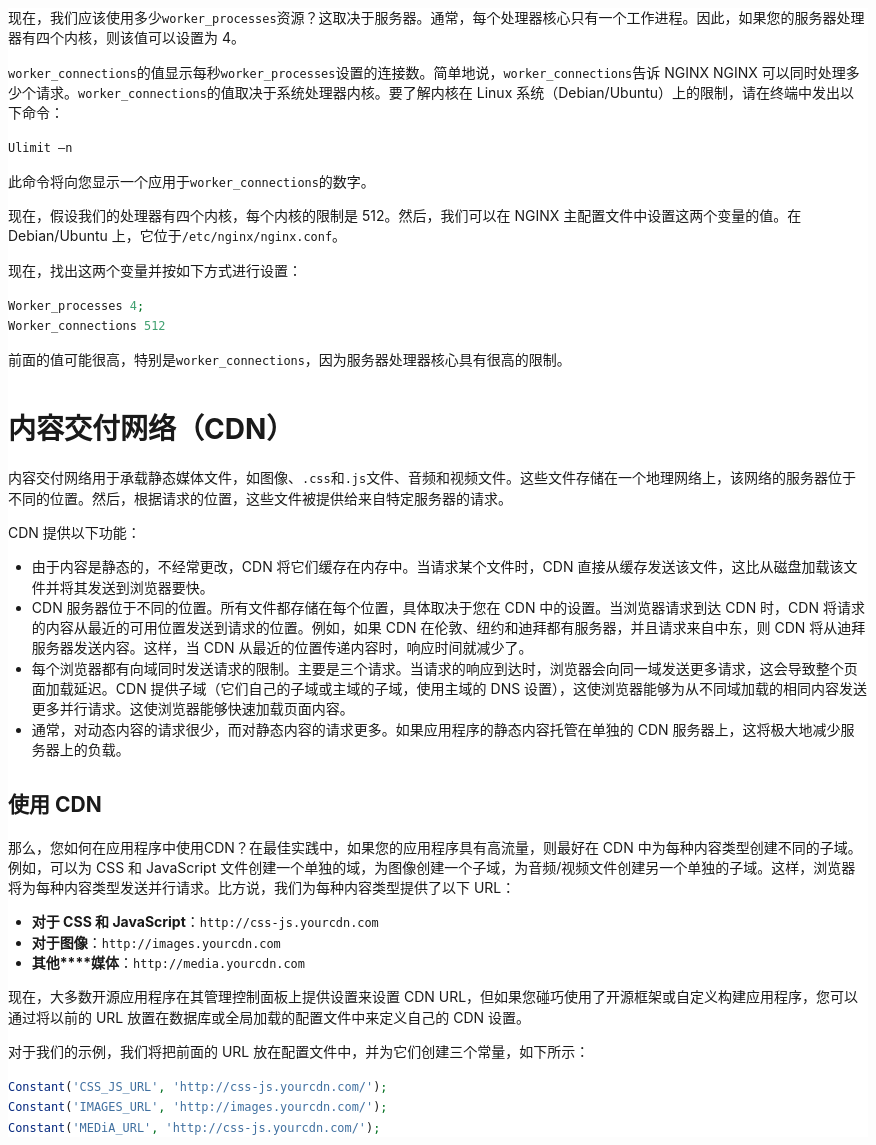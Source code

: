 现在，我们应该使用多少`worker_processes`资源？这取决于服务器。通常，每个处理器核心只有一个工作进程。因此，如果您的服务器处理器有四个内核，则该值可以设置为 4。

`worker_connections`的值显示每秒`worker_processes`设置的连接数。简单地说，`worker_connections`告诉 NGINX NGINX 可以同时处理多少个请求。`worker_connections`的值取决于系统处理器内核。要了解内核在 Linux 系统（Debian/Ubuntu）上的限制，请在终端中发出以下命令：

```php
Ulimit –n

```

此命令将向您显示一个应用于`worker_connections`的数字。

现在，假设我们的处理器有四个内核，每个内核的限制是 512。然后，我们可以在 NGINX 主配置文件中设置这两个变量的值。在 Debian/Ubuntu 上，它位于`/etc/nginx/nginx.conf`。

现在，找出这两个变量并按如下方式进行设置：

```php
Worker_processes 4;
Worker_connections 512
```

前面的值可能很高，特别是`worker_connections`，因为服务器处理器核心具有很高的限制。

# 内容交付网络（CDN）

内容交付网络用于承载静态媒体文件，如图像、`.css`和`.js`文件、音频和视频文件。这些文件存储在一个地理网络上，该网络的服务器位于不同的位置。然后，根据请求的位置，这些文件被提供给来自特定服务器的请求。

CDN 提供以下功能：

*   由于内容是静态的，不经常更改，CDN 将它们缓存在内存中。当请求某个文件时，CDN 直接从缓存发送该文件，这比从磁盘加载该文件并将其发送到浏览器要快。
*   CDN 服务器位于不同的位置。所有文件都存储在每个位置，具体取决于您在 CDN 中的设置。当浏览器请求到达 CDN 时，CDN 将请求的内容从最近的可用位置发送到请求的位置。例如，如果 CDN 在伦敦、纽约和迪拜都有服务器，并且请求来自中东，则 CDN 将从迪拜服务器发送内容。这样，当 CDN 从最近的位置传递内容时，响应时间就减少了。
*   每个浏览器都有向域同时发送请求的限制。主要是三个请求。当请求的响应到达时，浏览器会向同一域发送更多请求，这会导致整个页面加载延迟。CDN 提供子域（它们自己的子域或主域的子域，使用主域的 DNS 设置），这使浏览器能够为从不同域加载的相同内容发送更多并行请求。这使浏览器能够快速加载页面内容。
*   通常，对动态内容的请求很少，而对静态内容的请求更多。如果应用程序的静态内容托管在单独的 CDN 服务器上，这将极大地减少服务器上的负载。

## 使用 CDN

那么，您如何在应用程序中使用CDN？在最佳实践中，如果您的应用程序具有高流量，则最好在 CDN 中为每种内容类型创建不同的子域。例如，可以为 CSS 和 JavaScript 文件创建一个单独的域，为图像创建一个子域，为音频/视频文件创建另一个单独的子域。这样，浏览器将为每种内容类型发送并行请求。比方说，我们为每种内容类型提供了以下 URL：

*   **对于 CSS 和 JavaScript**：`http://css-js.yourcdn.com`
*   **对于图像**：`http://images.yourcdn.com`
*   **其他****媒体**：`http://media.yourcdn.com`

现在，大多数开源应用程序在其管理控制面板上提供设置来设置 CDN URL，但如果您碰巧使用了开源框架或自定义构建应用程序，您可以通过将以前的 URL 放置在数据库或全局加载的配置文件中来定义自己的 CDN 设置。

对于我们的示例，我们将把前面的 URL 放在配置文件中，并为它们创建三个常量，如下所示：

```php
Constant('CSS_JS_URL', 'http://css-js.yourcdn.com/');
Constant('IMAGES_URL', 'http://images.yourcdn.com/');
Constant('MEDiA_URL', 'http://css-js.yourcdn.com/');
```
